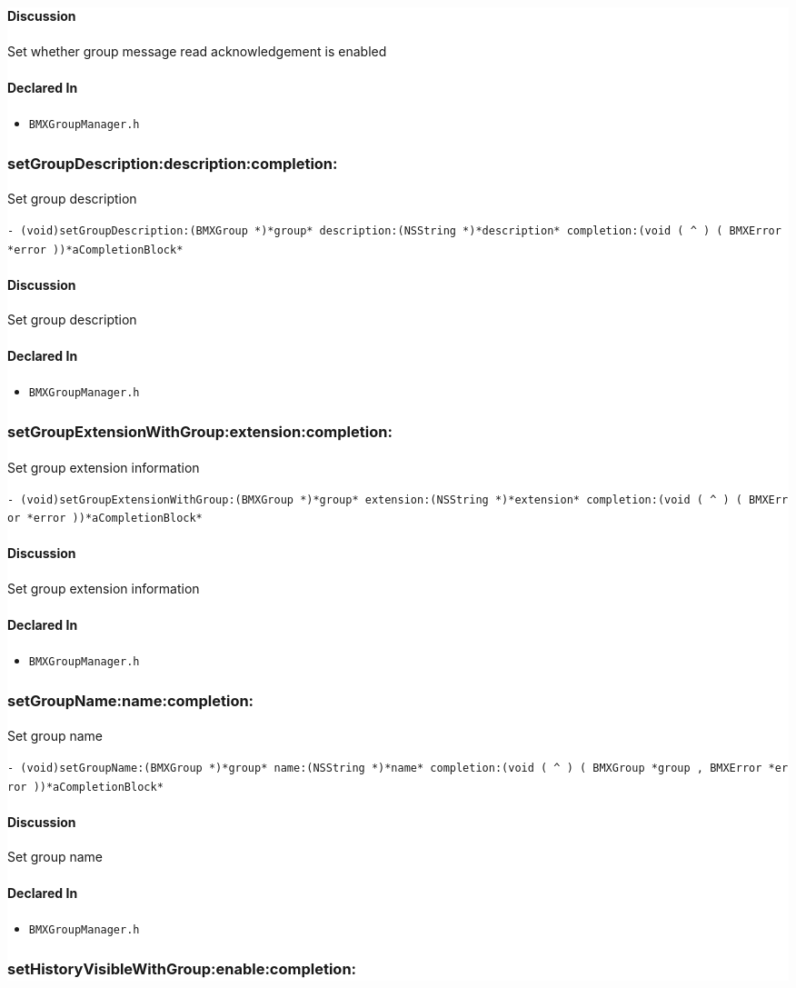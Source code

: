 #### Discussion
Set whether group message read acknowledgement is enabled

#### Declared In
* `BMXGroupManager.h`

<a name="//api/name/setGroupDescription:description:completion:" title="setGroupDescription:description:completion:"></a>
### setGroupDescription:description:completion:

Set group description

`- (void)setGroupDescription:(BMXGroup *)*group* description:(NSString *)*description* completion:(void ( ^ ) ( BMXError *error ))*aCompletionBlock*`

#### Discussion
Set group description

#### Declared In
* `BMXGroupManager.h`

<a name="//api/name/setGroupExtensionWithGroup:extension:completion:" title="setGroupExtensionWithGroup:extension:completion:"></a>
### setGroupExtensionWithGroup:extension:completion:

Set group extension information

`- (void)setGroupExtensionWithGroup:(BMXGroup *)*group* extension:(NSString *)*extension* completion:(void ( ^ ) ( BMXError *error ))*aCompletionBlock*`

#### Discussion
Set group extension information

#### Declared In
* `BMXGroupManager.h`

<a name="//api/name/setGroupName:name:completion:" title="setGroupName:name:completion:"></a>
### setGroupName:name:completion:

Set group name

`- (void)setGroupName:(BMXGroup *)*group* name:(NSString *)*name* completion:(void ( ^ ) ( BMXGroup *group , BMXError *error ))*aCompletionBlock*`

#### Discussion
Set group name

#### Declared In
* `BMXGroupManager.h`

<a name="//api/name/setHistoryVisibleWithGroup:enable:completion:" title="setHistoryVisibleWithGroup:enable:completion:"></a>
### setHistoryVisibleWithGroup:enable:completion:
